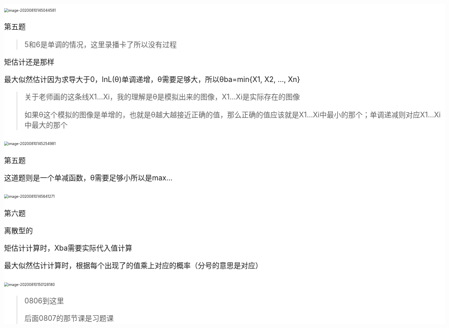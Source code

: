 <img src="C:\Users\mioto\AppData\Roaming\Typora\typora-user-images\image-20200810145044581.png" alt="image-20200810145044581" style="zoom:50%;" />

第五题

> 5和6是单调的情况，这里录播卡了所以没有过程

矩估计还是那样

最大似然估计因为求导大于0，lnL(θ)单调递增，θ需要足够大，所以θba=min{X1, X2, ..., Xn}

> 关于老师画的这条线X1...Xi，我的理解是θ是模拟出来的图像，X1...Xi是实际存在的图像
>
> 如果θ这个模拟的图像是单增的，也就是θ越大越接近正确的值，那么正确的值应该就是X1...Xi中最小的那个；单调递减则对应X1...Xi中最大的那个

<img src="C:\Users\mioto\AppData\Roaming\Typora\typora-user-images\image-20200810145254981.png" alt="image-20200810145254981" style="zoom:50%;" />

第五题

这道题则是一个单减函数，θ需要足够小所以是max...

<img src="C:\Users\mioto\AppData\Roaming\Typora\typora-user-images\image-20200810145641271.png" alt="image-20200810145641271" style="zoom: 50%;" />

第六题

离散型的

矩估计计算时，Xba需要实际代入值计算

最大似然估计计算时，根据每个出现了的值乘上对应的概率（分号的意思是对应）

<img src="C:\Users\mioto\AppData\Roaming\Typora\typora-user-images\image-20200810150128180.png" alt="image-20200810150128180" style="zoom:50%;" />

> 0806到这里
>
> 后面0807的那节课是习题课